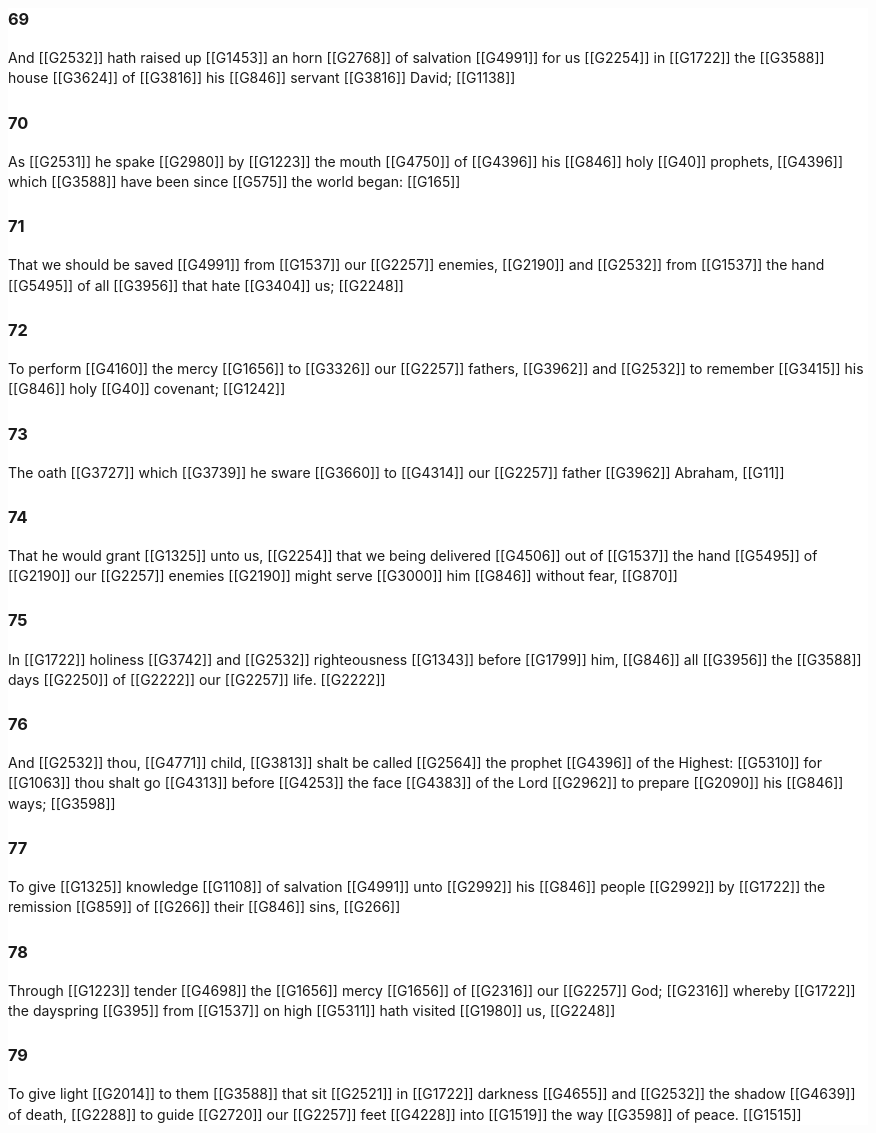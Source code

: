 ### 69
And [[G2532]] hath raised up [[G1453]] an horn [[G2768]] of salvation [[G4991]] for us [[G2254]] in [[G1722]] the [[G3588]] house [[G3624]] of [[G3816]] his [[G846]] servant [[G3816]] David; [[G1138]]

### 70
As [[G2531]] he spake [[G2980]] by [[G1223]] the mouth [[G4750]] of [[G4396]] his [[G846]] holy [[G40]] prophets, [[G4396]] which [[G3588]] have been since [[G575]] the world began: [[G165]]

### 71
That we should be saved [[G4991]] from [[G1537]] our [[G2257]] enemies, [[G2190]] and [[G2532]] from [[G1537]] the hand [[G5495]] of all [[G3956]] that hate [[G3404]] us; [[G2248]]

### 72
To perform [[G4160]] the mercy [[G1656]] to [[G3326]] our [[G2257]] fathers, [[G3962]] and [[G2532]] to remember [[G3415]] his [[G846]] holy [[G40]] covenant; [[G1242]]

### 73
The oath [[G3727]] which [[G3739]] he sware [[G3660]] to [[G4314]] our [[G2257]] father [[G3962]] Abraham, [[G11]]

### 74
That he would grant [[G1325]] unto us, [[G2254]] that we being delivered [[G4506]] out of [[G1537]] the hand [[G5495]] of [[G2190]] our [[G2257]] enemies [[G2190]] might serve [[G3000]] him [[G846]] without fear, [[G870]]

### 75
In [[G1722]] holiness [[G3742]] and [[G2532]] righteousness [[G1343]] before [[G1799]] him, [[G846]] all [[G3956]] the [[G3588]] days [[G2250]] of [[G2222]] our [[G2257]] life. [[G2222]]

### 76
And [[G2532]] thou, [[G4771]] child, [[G3813]] shalt be called [[G2564]] the prophet [[G4396]] of the Highest: [[G5310]] for [[G1063]] thou shalt go [[G4313]] before [[G4253]] the face [[G4383]] of the Lord [[G2962]] to prepare [[G2090]] his [[G846]] ways; [[G3598]]

### 77
To give [[G1325]] knowledge [[G1108]] of salvation [[G4991]] unto [[G2992]] his [[G846]] people [[G2992]] by [[G1722]] the remission [[G859]] of [[G266]] their [[G846]] sins, [[G266]]

### 78
Through [[G1223]] tender [[G4698]] the [[G1656]] mercy [[G1656]] of [[G2316]] our [[G2257]] God; [[G2316]] whereby [[G1722]] the dayspring [[G395]] from [[G1537]] on high [[G5311]] hath visited [[G1980]] us, [[G2248]]

### 79
To give light [[G2014]] to them [[G3588]] that sit [[G2521]] in [[G1722]] darkness [[G4655]] and [[G2532]] the shadow [[G4639]] of death, [[G2288]] to guide [[G2720]] our [[G2257]] feet [[G4228]] into [[G1519]] the way [[G3598]] of peace. [[G1515]]
